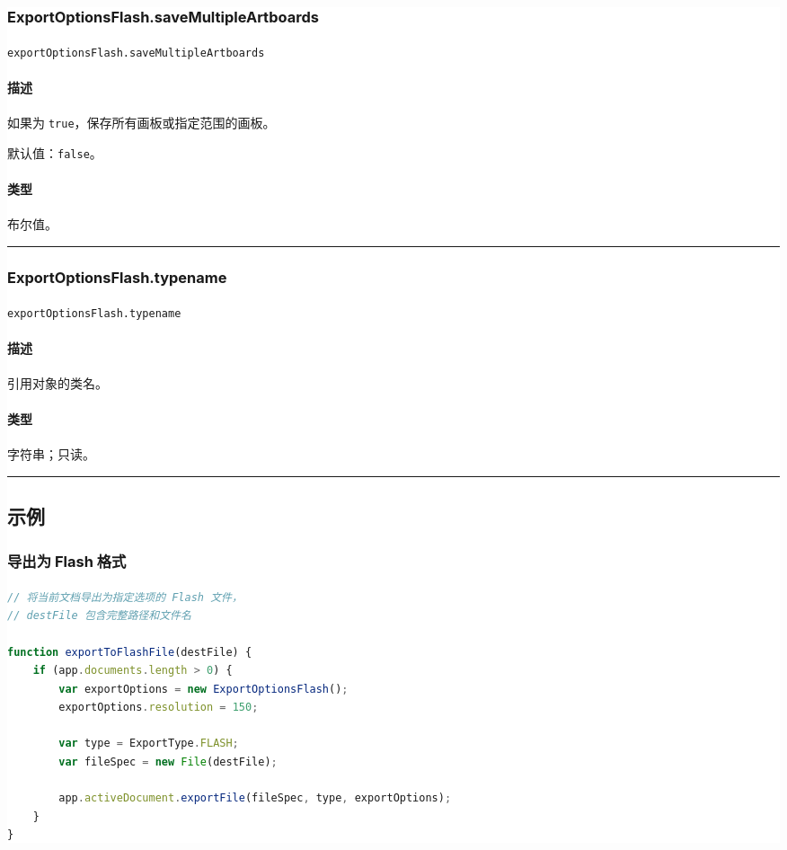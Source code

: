 ### ExportOptionsFlash.saveMultipleArtboards

`exportOptionsFlash.saveMultipleArtboards`

#### 描述

如果为 `true`，保存所有画板或指定范围的画板。

默认值：`false`。

#### 类型

布尔值。

---

### ExportOptionsFlash.typename

`exportOptionsFlash.typename`

#### 描述

引用对象的类名。

#### 类型

字符串；只读。

---

## 示例

### 导出为 Flash 格式

```javascript
// 将当前文档导出为指定选项的 Flash 文件，
// destFile 包含完整路径和文件名

function exportToFlashFile(destFile) {
    if (app.documents.length > 0) {
        var exportOptions = new ExportOptionsFlash();
        exportOptions.resolution = 150;

        var type = ExportType.FLASH;
        var fileSpec = new File(destFile);

        app.activeDocument.exportFile(fileSpec, type, exportOptions);
    }
}
```